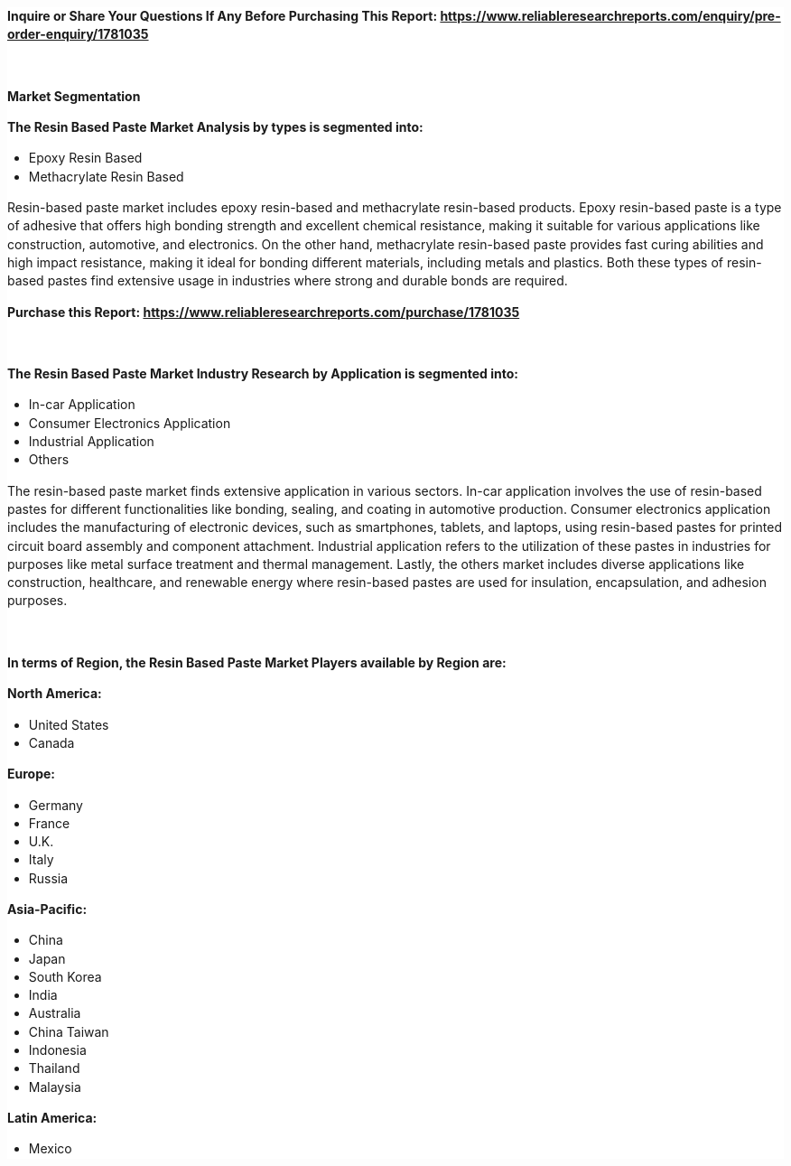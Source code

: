 <p><strong>Inquire or Share Your Questions If Any Before Purchasing This Report: <a href="https://www.reliableresearchreports.com/enquiry/pre-order-enquiry/1781035">https://www.reliableresearchreports.com/enquiry/pre-order-enquiry/1781035</a></strong></p>
<p>&nbsp;</p>
<p><strong>Market Segmentation</strong></p>
<p><strong>The Resin Based Paste Market Analysis by types is segmented into:</strong></p>
<p><ul><li>Epoxy Resin Based</li><li>Methacrylate Resin Based</li></ul></p>
<p><p>Resin-based paste market includes epoxy resin-based and methacrylate resin-based products. Epoxy resin-based paste is a type of adhesive that offers high bonding strength and excellent chemical resistance, making it suitable for various applications like construction, automotive, and electronics. On the other hand, methacrylate resin-based paste provides fast curing abilities and high impact resistance, making it ideal for bonding different materials, including metals and plastics. Both these types of resin-based pastes find extensive usage in industries where strong and durable bonds are required.</p></p>
<p><strong>Purchase this Report:&nbsp;<a href="https://www.reliableresearchreports.com/purchase/1781035">https://www.reliableresearchreports.com/purchase/1781035</a></strong></p>
<p>&nbsp;</p>
<p><strong>The Resin Based Paste Market Industry Research by Application is segmented into:</strong></p>
<p><ul><li>In-car Application</li><li>Consumer Electronics Application</li><li>Industrial Application</li><li>Others</li></ul></p>
<p><p>The resin-based paste market finds extensive application in various sectors. In-car application involves the use of resin-based pastes for different functionalities like bonding, sealing, and coating in automotive production. Consumer electronics application includes the manufacturing of electronic devices, such as smartphones, tablets, and laptops, using resin-based pastes for printed circuit board assembly and component attachment. Industrial application refers to the utilization of these pastes in industries for purposes like metal surface treatment and thermal management. Lastly, the others market includes diverse applications like construction, healthcare, and renewable energy where resin-based pastes are used for insulation, encapsulation, and adhesion purposes.</p></p>
<p>&nbsp;</p>
<p><strong>In terms of Region, the Resin Based Paste Market Players available by Region are:</strong></p>
<p>
    <p> <strong> North America: </strong>
        <ul>
            <li>United States</li>
            <li>Canada</li>
        </ul>
        </p> 
    <p> <strong> Europe: </strong>
        <ul>
            <li>Germany</li>
            <li>France</li>
            <li>U.K.</li>
            <li>Italy</li>
            <li>Russia</li>
        </ul>
        </p> 
    <p> <strong> Asia-Pacific: </strong>
        <ul>
            <li>China</li>
            <li>Japan</li>
            <li>South Korea</li>
            <li>India</li>
            <li>Australia</li>
            <li>China Taiwan</li>
            <li>Indonesia</li>
            <li>Thailand</li>
            <li>Malaysia</li>
        </ul>
        </p> 
    <p> <strong> Latin America: </strong>
        <ul>
            <li>Mexico</li>